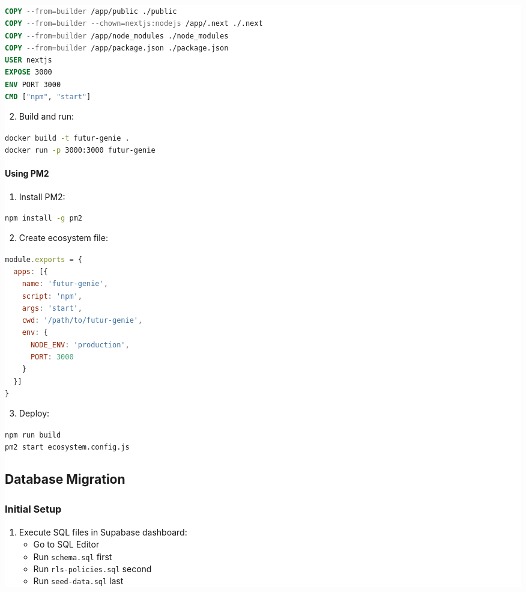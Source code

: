 ```dockerfile
COPY --from=builder /app/public ./public
COPY --from=builder --chown=nextjs:nodejs /app/.next ./.next
COPY --from=builder /app/node_modules ./node_modules
COPY --from=builder /app/package.json ./package.json
USER nextjs
EXPOSE 3000
ENV PORT 3000
CMD ["npm", "start"]
```

2. Build and run:
```bash
docker build -t futur-genie .
docker run -p 3000:3000 futur-genie
```

#### Using PM2

1. Install PM2:
```bash
npm install -g pm2
```

2. Create ecosystem file:
```javascript
module.exports = {
  apps: [{
    name: 'futur-genie',
    script: 'npm',
    args: 'start',
    cwd: '/path/to/futur-genie',
    env: {
      NODE_ENV: 'production',
      PORT: 3000
    }
  }]
}
```

3. Deploy:
```bash
npm run build
pm2 start ecosystem.config.js
```

## Database Migration

### Initial Setup
1. Execute SQL files in Supabase dashboard:
   - Go to SQL Editor
   - Run `schema.sql` first
   - Run `rls-policies.sql` second  
   - Run `seed-data.sql` last
